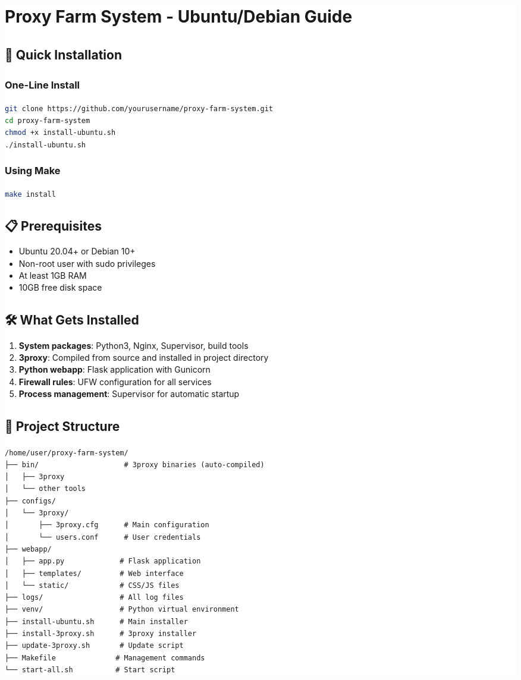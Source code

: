# Proxy Farm System - Ubuntu/Debian Guide

## 🚀 Quick Installation

### One-Line Install
```bash
git clone https://github.com/yourusername/proxy-farm-system.git
cd proxy-farm-system
chmod +x install-ubuntu.sh
./install-ubuntu.sh
```

### Using Make
```bash
make install
```

## 📋 Prerequisites

- Ubuntu 20.04+ or Debian 10+
- Non-root user with sudo privileges
- At least 1GB RAM
- 10GB free disk space

## 🛠️ What Gets Installed

1. **System packages**: Python3, Nginx, Supervisor, build tools
2. **3proxy**: Compiled from source and installed in project directory
3. **Python webapp**: Flask application with Gunicorn
4. **Firewall rules**: UFW configuration for all services
5. **Process management**: Supervisor for automatic startup

## 📁 Project Structure

```
/home/user/proxy-farm-system/
├── bin/                    # 3proxy binaries (auto-compiled)
│   ├── 3proxy
│   └── other tools
├── configs/
│   └── 3proxy/
│       ├── 3proxy.cfg      # Main configuration
│       └── users.conf      # User credentials
├── webapp/
│   ├── app.py             # Flask application
│   ├── templates/         # Web interface
│   └── static/            # CSS/JS files
├── logs/                  # All log files
├── venv/                  # Python virtual environment
├── install-ubuntu.sh      # Main installer
├── install-3proxy.sh      # 3proxy installer
├── update-3proxy.sh       # Update script
├── Makefile              # Management commands
└── start-all.sh          # Start script
```
